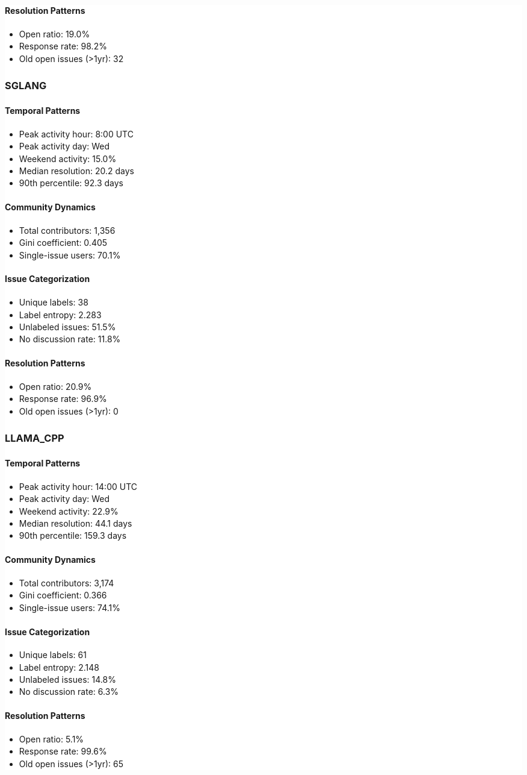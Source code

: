 #### Resolution Patterns
- Open ratio: 19.0%
- Response rate: 98.2%
- Old open issues (>1yr): 32

### SGLANG

#### Temporal Patterns
- Peak activity hour: 8:00 UTC
- Peak activity day: Wed
- Weekend activity: 15.0%
- Median resolution: 20.2 days
- 90th percentile: 92.3 days

#### Community Dynamics
- Total contributors: 1,356
- Gini coefficient: 0.405
- Single-issue users: 70.1%

#### Issue Categorization
- Unique labels: 38
- Label entropy: 2.283
- Unlabeled issues: 51.5%
- No discussion rate: 11.8%

#### Resolution Patterns
- Open ratio: 20.9%
- Response rate: 96.9%
- Old open issues (>1yr): 0

### LLAMA_CPP

#### Temporal Patterns
- Peak activity hour: 14:00 UTC
- Peak activity day: Wed
- Weekend activity: 22.9%
- Median resolution: 44.1 days
- 90th percentile: 159.3 days

#### Community Dynamics
- Total contributors: 3,174
- Gini coefficient: 0.366
- Single-issue users: 74.1%

#### Issue Categorization
- Unique labels: 61
- Label entropy: 2.148
- Unlabeled issues: 14.8%
- No discussion rate: 6.3%

#### Resolution Patterns
- Open ratio: 5.1%
- Response rate: 99.6%
- Old open issues (>1yr): 65
